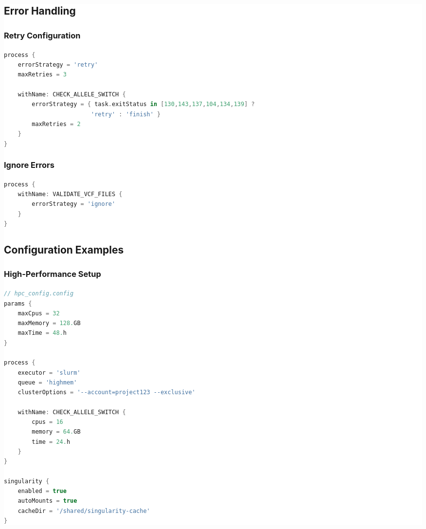 ## Error Handling

### Retry Configuration

```groovy
process {
    errorStrategy = 'retry'
    maxRetries = 3
    
    withName: CHECK_ALLELE_SWITCH {
        errorStrategy = { task.exitStatus in [130,143,137,104,134,139] ? 
                         'retry' : 'finish' }
        maxRetries = 2
    }
}
```

### Ignore Errors

```groovy
process {
    withName: VALIDATE_VCF_FILES {
        errorStrategy = 'ignore'
    }
}
```

## Configuration Examples

### High-Performance Setup

```groovy
// hpc_config.config
params {
    maxCpus = 32
    maxMemory = 128.GB
    maxTime = 48.h
}

process {
    executor = 'slurm'
    queue = 'highmem'
    clusterOptions = '--account=project123 --exclusive'
    
    withName: CHECK_ALLELE_SWITCH {
        cpus = 16
        memory = 64.GB
        time = 24.h
    }
}

singularity {
    enabled = true
    autoMounts = true
    cacheDir = '/shared/singularity-cache'
}
```
